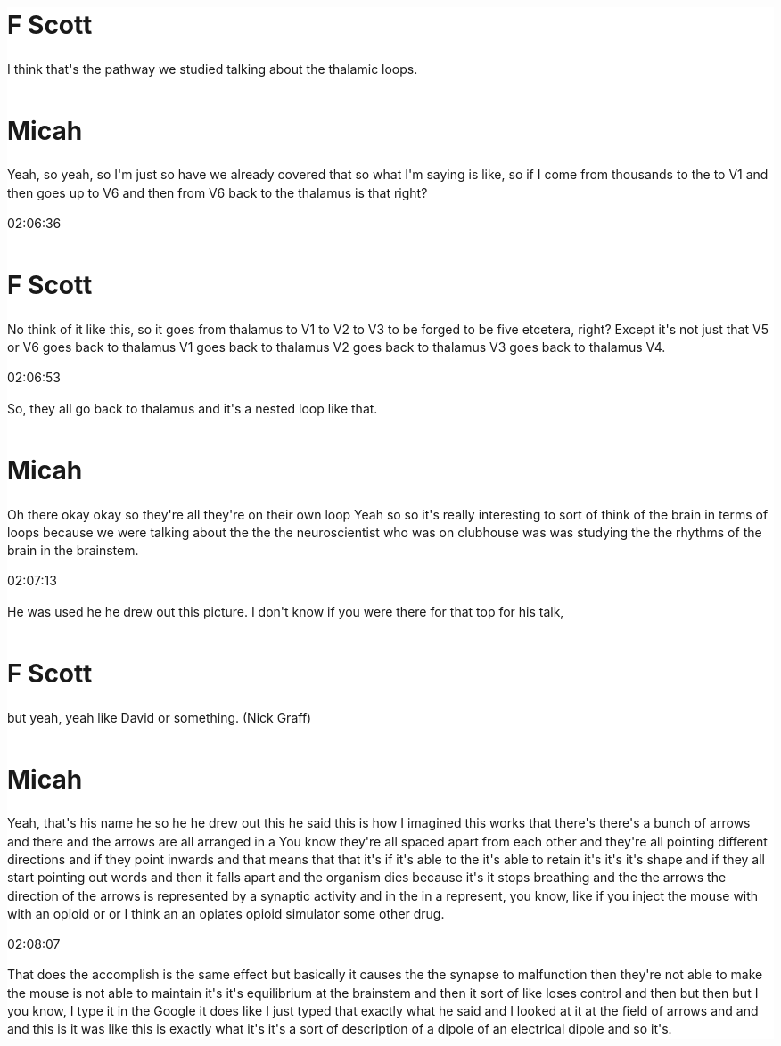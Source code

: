 # F Scott

I think that's the pathway we studied talking about the thalamic loops.

# Micah

Yeah, so yeah, so I'm just so have we already covered that so what I'm saying is like, so if I come from thousands to the to V1 and then goes up to V6 and then from V6 back to the thalamus is that right?

02:06:36

# F Scott

No think of it like this, so it goes from thalamus to V1 to V2 to V3 to be forged to be five etcetera, right? Except it's not just that V5 or V6 goes back to thalamus V1 goes back to thalamus V2 goes back to thalamus V3 goes back to thalamus V4.

02:06:53

So, they all go back to thalamus and it's a nested loop like that.

# Micah

Oh there okay okay so they're all they're on their own loop Yeah so so it's really interesting to sort of think of the brain in terms of loops because we were talking about the the the neuroscientist who was on clubhouse was was studying the the rhythms of the brain in the brainstem.

02:07:13

He was used he he drew out this picture. I don't know if you were there for that top for his talk, 

# F Scott

but yeah, yeah like David or something. (Nick Graff)

# Micah

Yeah, that's his name he so he he drew out this he said this is how I imagined this works that there's there's a bunch of arrows and there and the arrows are all arranged in a You know they're all spaced apart from each other and they're all pointing different directions and if they point inwards and that means that that it's if it's able to the it's able to retain it's it's it's shape and if they all start pointing out words and then it falls apart and the organism dies because it's it stops breathing and the the arrows the direction of the arrows is represented by a synaptic activity and in the in a represent, you know, like if you inject the mouse with with an opioid or or I think an an opiates opioid simulator some other drug.

02:08:07

That does the accomplish is the same effect but basically it causes the the synapse to malfunction then they're not able to make the mouse is not able to maintain it's it's equilibrium at the brainstem and then it sort of like loses control and then but then but I you know, I type it in the Google it does like I just typed that exactly what he said and I looked at it at the field of arrows and and and this is it was like this is exactly what it's it's a sort of description of a dipole of an electrical dipole and so it's.
